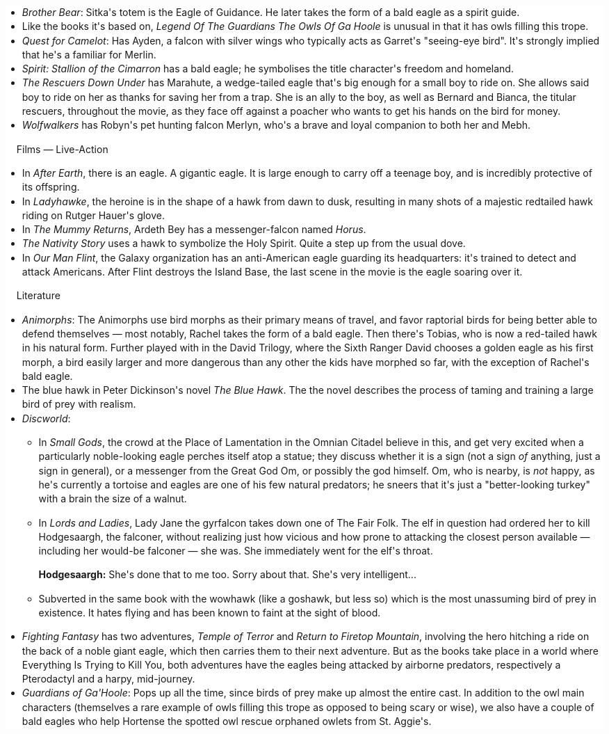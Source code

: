 -   _Brother Bear_: Sitka's totem is the Eagle of Guidance. He later takes the form of a bald eagle as a spirit guide.
-   Like the books it's based on, _Legend Of The Guardians The Owls Of Ga Hoole_ is unusual in that it has owls filling this trope.
-   _Quest for Camelot_: Has Ayden, a falcon with silver wings who typically acts as Garret's "seeing-eye bird". It's strongly implied that he's a familiar for Merlin.
-   _Spirit: Stallion of the Cimarron_ has a bald eagle; he symbolises the title character's freedom and homeland.
-   _The Rescuers Down Under_ has Marahute, a wedge-tailed eagle that's big enough for a small boy to ride on. She allows said boy to ride on her as thanks for saving her from a trap. She is an ally to the boy, as well as Bernard and Bianca, the titular rescuers, throughout the movie, as they face off against a poacher who wants to get his hands on the bird for money.
-   _Wolfwalkers_ has Robyn's pet hunting falcon Merlyn, who's a brave and loyal companion to both her and Mebh.

    Films — Live-Action 

-   In _After Earth_, there is an eagle. A gigantic eagle. It is large enough to carry off a teenage boy, and is incredibly protective of its offspring.
-   In _Ladyhawke_, the heroine is in the shape of a hawk from dawn to dusk, resulting in many shots of a majestic redtailed hawk riding on Rutger Hauer's glove.
-   In _The Mummy Returns_, Ardeth Bey has a messenger-falcon named _Horus_.
-   _The Nativity Story_ uses a hawk to symbolize the Holy Spirit. Quite a step up from the usual dove.
-   In _Our Man Flint_, the Galaxy organization has an anti-American eagle guarding its headquarters: it's trained to detect and attack Americans. After Flint destroys the Island Base, the last scene in the movie is the eagle soaring over it.

    Literature 

-   _Animorphs_: The Animorphs use bird morphs as their primary means of travel, and favor raptorial birds for being better able to defend themselves — most notably, Rachel takes the form of a bald eagle. Then there's Tobias, who is now a red-tailed hawk in his natural form. Further played with in the David Trilogy, where the Sixth Ranger David chooses a golden eagle as his first morph, a bird easily larger and more dangerous than any other the kids have morphed so far, with the exception of Rachel's bald eagle.
-   The blue hawk in Peter Dickinson's novel _The Blue Hawk_. The the novel describes the process of taming and training a large bird of prey with realism.
-   _Discworld_:
    -   In _Small Gods_, the crowd at the Place of Lamentation in the Omnian Citadel believe in this, and get very excited when a particularly noble-looking eagle perches itself atop a statue; they discuss whether it is a sign (not a sign _of_ anything, just a sign in general), or a messenger from the Great God Om, or possibly the god himself. Om, who is nearby, is _not_ happy, as he's currently a tortoise and eagles are one of his few natural predators; he sneers that it's just a "better-looking turkey" with a brain the size of a walnut.
    -   In _Lords and Ladies_, Lady Jane the gyrfalcon takes down one of The Fair Folk. The elf in question had ordered her to kill Hodgesaargh, the falconer, without realizing just how vicious and how prone to attacking the closest person available — including her would-be falconer — she was. She immediately went for the elf's throat.
        
        **Hodgesaargh:** She's done that to me too. Sorry about that. She's very intelligent...
        
    -   Subverted in the same book with the wowhawk (like a goshawk, but less so) which is the most unassuming bird of prey in existence. It hates flying and has been known to faint at the sight of blood.
-   _Fighting Fantasy_ has two adventures, _Temple of Terror_ and _Return to Firetop Mountain_, involving the hero hitching a ride on the back of a noble giant eagle, which then carries them to their next adventure. But as the books take place in a world where Everything Is Trying to Kill You, both adventures have the eagles being attacked by airborne predators, respectively a Pterodactyl and a harpy, mid-journey.
-   _Guardians of Ga'Hoole_: Pops up all the time, since birds of prey make up almost the entire cast. In addition to the owl main characters (themselves a rare example of owls filling this trope as opposed to being scary or wise), we also have a couple of bald eagles who help Hortense the spotted owl rescue orphaned owlets from St. Aggie's.